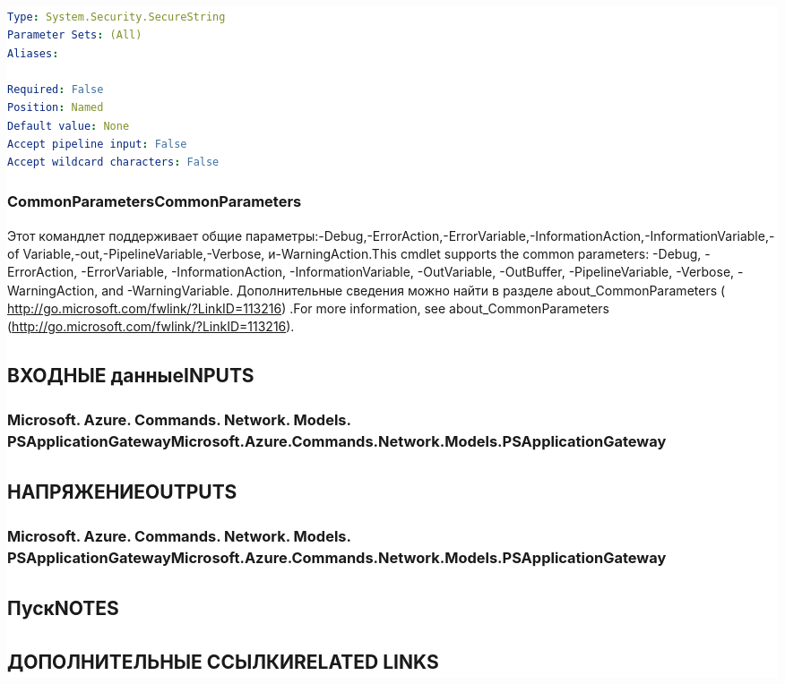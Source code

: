 ```yaml
Type: System.Security.SecureString
Parameter Sets: (All)
Aliases:

Required: False
Position: Named
Default value: None
Accept pipeline input: False
Accept wildcard characters: False
```

### <span data-ttu-id="ce51e-130">CommonParameters</span><span class="sxs-lookup"><span data-stu-id="ce51e-130">CommonParameters</span></span>
<span data-ttu-id="ce51e-131">Этот командлет поддерживает общие параметры:-Debug,-ErrorAction,-ErrorVariable,-InformationAction,-InformationVariable,-of Variable,-out,-PipelineVariable,-Verbose, и-WarningAction.</span><span class="sxs-lookup"><span data-stu-id="ce51e-131">This cmdlet supports the common parameters: -Debug, -ErrorAction, -ErrorVariable, -InformationAction, -InformationVariable, -OutVariable, -OutBuffer, -PipelineVariable, -Verbose, -WarningAction, and -WarningVariable.</span></span> <span data-ttu-id="ce51e-132">Дополнительные сведения можно найти в разделе about_CommonParameters ( http://go.microsoft.com/fwlink/?LinkID=113216) .</span><span class="sxs-lookup"><span data-stu-id="ce51e-132">For more information, see about_CommonParameters (http://go.microsoft.com/fwlink/?LinkID=113216).</span></span>

## <span data-ttu-id="ce51e-133">ВХОДНЫЕ данные</span><span class="sxs-lookup"><span data-stu-id="ce51e-133">INPUTS</span></span>

### <span data-ttu-id="ce51e-134">Microsoft. Azure. Commands. Network. Models. PSApplicationGateway</span><span class="sxs-lookup"><span data-stu-id="ce51e-134">Microsoft.Azure.Commands.Network.Models.PSApplicationGateway</span></span>

## <span data-ttu-id="ce51e-135">НАПРЯЖЕНИЕ</span><span class="sxs-lookup"><span data-stu-id="ce51e-135">OUTPUTS</span></span>

### <span data-ttu-id="ce51e-136">Microsoft. Azure. Commands. Network. Models. PSApplicationGateway</span><span class="sxs-lookup"><span data-stu-id="ce51e-136">Microsoft.Azure.Commands.Network.Models.PSApplicationGateway</span></span>

## <span data-ttu-id="ce51e-137">Пуск</span><span class="sxs-lookup"><span data-stu-id="ce51e-137">NOTES</span></span>

## <span data-ttu-id="ce51e-138">ДОПОЛНИТЕЛЬНЫЕ ССЫЛКИ</span><span class="sxs-lookup"><span data-stu-id="ce51e-138">RELATED LINKS</span></span>
